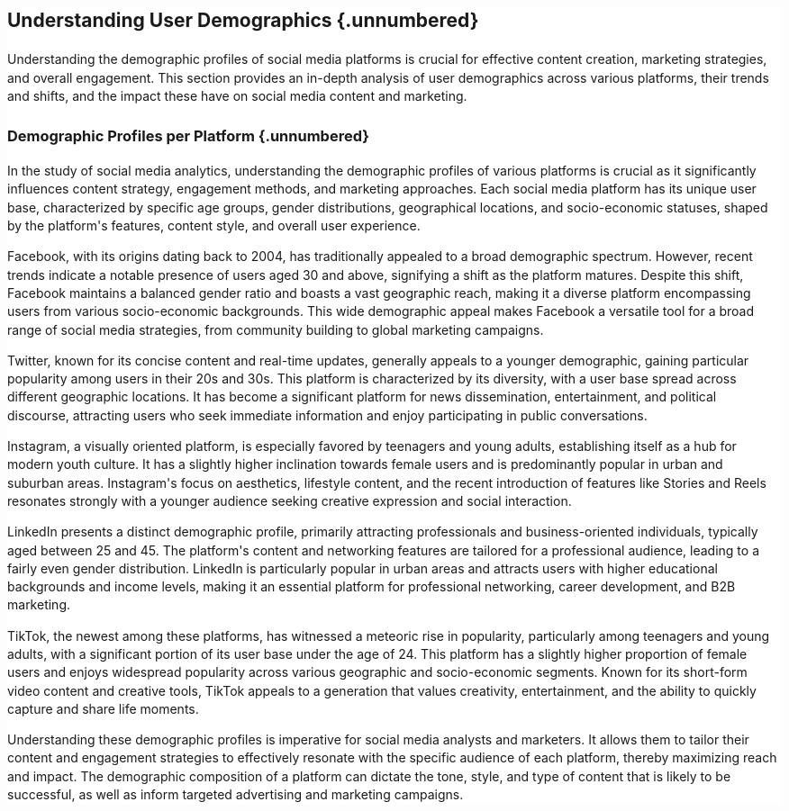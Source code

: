 ## Understanding User Demographics {.unnumbered}

Understanding the demographic profiles of social media platforms is crucial for effective content creation, marketing strategies, and overall engagement. This section provides an in-depth analysis of user demographics across various platforms, their trends and shifts, and the impact these have on social media content and marketing.

### Demographic Profiles per Platform {.unnumbered}

In the study of social media analytics, understanding the demographic profiles of various platforms is crucial as it significantly influences content strategy, engagement methods, and marketing approaches. Each social media platform has its unique user base, characterized by specific age groups, gender distributions, geographical locations, and socio-economic statuses, shaped by the platform's features, content style, and overall user experience.

Facebook, with its origins dating back to 2004, has traditionally appealed to a broad demographic spectrum. However, recent trends indicate a notable presence of users aged 30 and above, signifying a shift as the platform matures. Despite this shift, Facebook maintains a balanced gender ratio and boasts a vast geographic reach, making it a diverse platform encompassing users from various socio-economic backgrounds. This wide demographic appeal makes Facebook a versatile tool for a broad range of social media strategies, from community building to global marketing campaigns.

Twitter, known for its concise content and real-time updates, generally appeals to a younger demographic, gaining particular popularity among users in their 20s and 30s. This platform is characterized by its diversity, with a user base spread across different geographic locations. It has become a significant platform for news dissemination, entertainment, and political discourse, attracting users who seek immediate information and enjoy participating in public conversations.

Instagram, a visually oriented platform, is especially favored by teenagers and young adults, establishing itself as a hub for modern youth culture. It has a slightly higher inclination towards female users and is predominantly popular in urban and suburban areas. Instagram's focus on aesthetics, lifestyle content, and the recent introduction of features like Stories and Reels resonates strongly with a younger audience seeking creative expression and social interaction.

LinkedIn presents a distinct demographic profile, primarily attracting professionals and business-oriented individuals, typically aged between 25 and 45. The platform's content and networking features are tailored for a professional audience, leading to a fairly even gender distribution. LinkedIn is particularly popular in urban areas and attracts users with higher educational backgrounds and income levels, making it an essential platform for professional networking, career development, and B2B marketing.

TikTok, the newest among these platforms, has witnessed a meteoric rise in popularity, particularly among teenagers and young adults, with a significant portion of its user base under the age of 24. This platform has a slightly higher proportion of female users and enjoys widespread popularity across various geographic and socio-economic segments. Known for its short-form video content and creative tools, TikTok appeals to a generation that values creativity, entertainment, and the ability to quickly capture and share life moments.

Understanding these demographic profiles is imperative for social media analysts and marketers. It allows them to tailor their content and engagement strategies to effectively resonate with the specific audience of each platform, thereby maximizing reach and impact. The demographic composition of a platform can dictate the tone, style, and type of content that is likely to be successful, as well as inform targeted advertising and marketing campaigns.
